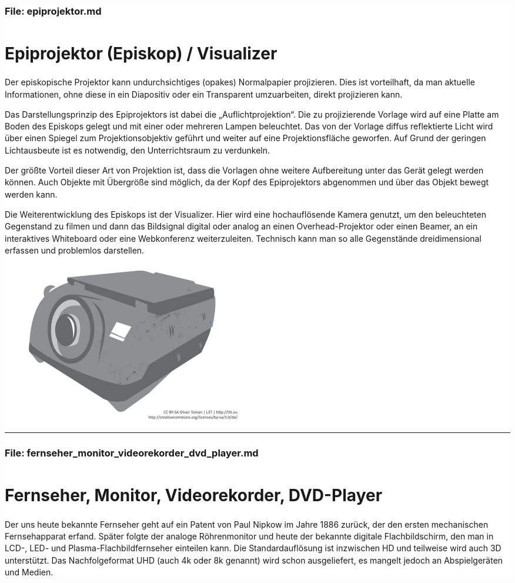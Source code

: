 ### File: epiprojektor.md

# Epiprojektor (Episkop) / Visualizer

Der episkopische Projektor kann undurchsichtiges (opakes) Normalpapier projizieren. Dies ist vorteilhaft, da man aktuelle Informationen, ohne diese in ein Diapositiv oder ein Transparent umzuarbeiten, direkt projizieren kann.

Das Darstellungsprinzip des Epiprojektors ist dabei die „Auflichtprojektion“. Die zu projizierende Vorlage wird auf eine Platte am Boden des Episkops gelegt und mit einer oder mehreren Lampen beleuchtet. Das von der Vorlage diffus reflektierte Licht wird über einen Spiegel zum Projektionsobjektiv geführt und weiter auf eine Projektionsfläche geworfen. Auf Grund der geringen Lichtausbeute ist es notwendig, den Unterrichtsraum zu verdunkeln.

Der größte Vorteil dieser Art von Projektion ist, dass die Vorlagen ohne weitere Aufbereitung unter das Gerät gelegt werden können. Auch Objekte mit Übergröße sind möglich, da der Kopf des Epiprojektors abgenommen und über das Objekt bewegt werden kann.

Die Weiterentwicklung des Episkops ist der Visualizer. Hier wird eine hochauflösende Kamera genutzt, um den beleuchteten Gegenstand zu filmen und dann das Bildsignal digital oder analog an einen Overhead-Projektor oder einen Beamer, an ein interaktives Whiteboard oder eine Webkonferenz weiterzuleiten. Technisch kann man so alle Gegenstände dreidimensional erfassen und problemlos darstellen.

![Epiprojektor](img/9574680797_3bd4493e25_o.jpg)


---

### File: fernseher_monitor_videorekorder_dvd_player.md

# Fernseher, Monitor, Videorekorder, DVD-Player

Der uns heute bekannte Fernseher geht auf ein Patent von Paul Nipkow im Jahre 1886 zurück, der den ersten mechanischen Fernsehapparat erfand. Später folgte der analoge Röhrenmonitor und heute der bekannte digitale Flachbildschirm, den man in LCD-, LED- und Plasma-Flachbildfernseher einteilen kann. Die Standardauflösung ist inzwischen HD und teilweise wird auch 3D unterstützt. Das Nachfolgeformat UHD (auch 4k oder 8k genannt) wird schon ausgeliefert, es mangelt jedoch an Abspielgeräten und Medien.

